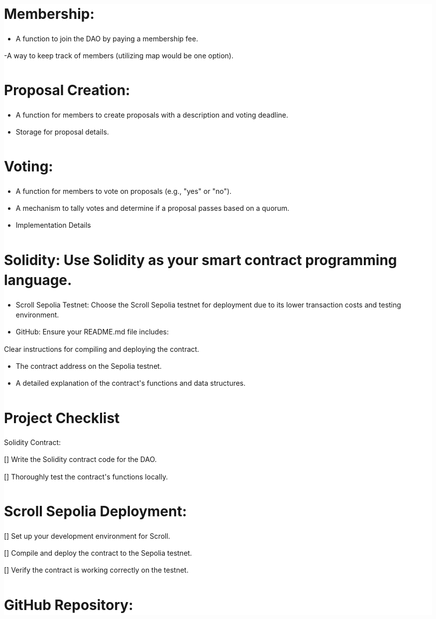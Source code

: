 # Membership:

- A function to join the DAO by paying a membership fee.

-A way to keep track of members (utilizing map would be one option).

# Proposal Creation:

- A function for members to create proposals with a description and voting deadline.

- Storage for proposal details.

# Voting:

- A function for members to vote on proposals (e.g., "yes" or "no").

- A mechanism to tally votes and determine if a proposal passes based on a quorum.

- Implementation Details

# Solidity: Use Solidity as your smart contract programming language.

- Scroll Sepolia Testnet: Choose the Scroll Sepolia testnet for deployment due to its lower transaction costs and testing environment.

- GitHub: Ensure your README.md file includes:

Clear instructions for compiling and deploying the contract.

- The contract address on the Sepolia testnet.

- A detailed explanation of the contract's functions and data structures.

# Project Checklist

Solidity Contract:

[] Write the Solidity contract code for the DAO.

[] Thoroughly test the contract's functions locally.

# Scroll Sepolia Deployment:

[] Set up your development environment for Scroll.

[] Compile and deploy the contract to the Sepolia testnet.

[] Verify the contract is working correctly on the testnet.

# GitHub Repository:
